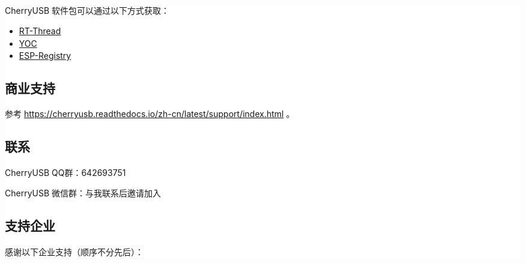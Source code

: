 CherryUSB 软件包可以通过以下方式获取：

- [RT-Thread](https://packages.rt-thread.org/detail.html?package=CherryUSB)
- [YOC](https://www.xrvm.cn/document?temp=usb-host-protocol-stack-device-driver-adaptation-instructions&slug=yocbook)
- [ESP-Registry](https://components.espressif.com/components/cherry-embedded/cherryusb)

## 商业支持

参考 https://cherryusb.readthedocs.io/zh-cn/latest/support/index.html 。

## 联系

CherryUSB QQ群：642693751

CherryUSB 微信群：与我联系后邀请加入

## 支持企业

感谢以下企业支持（顺序不分先后）：
